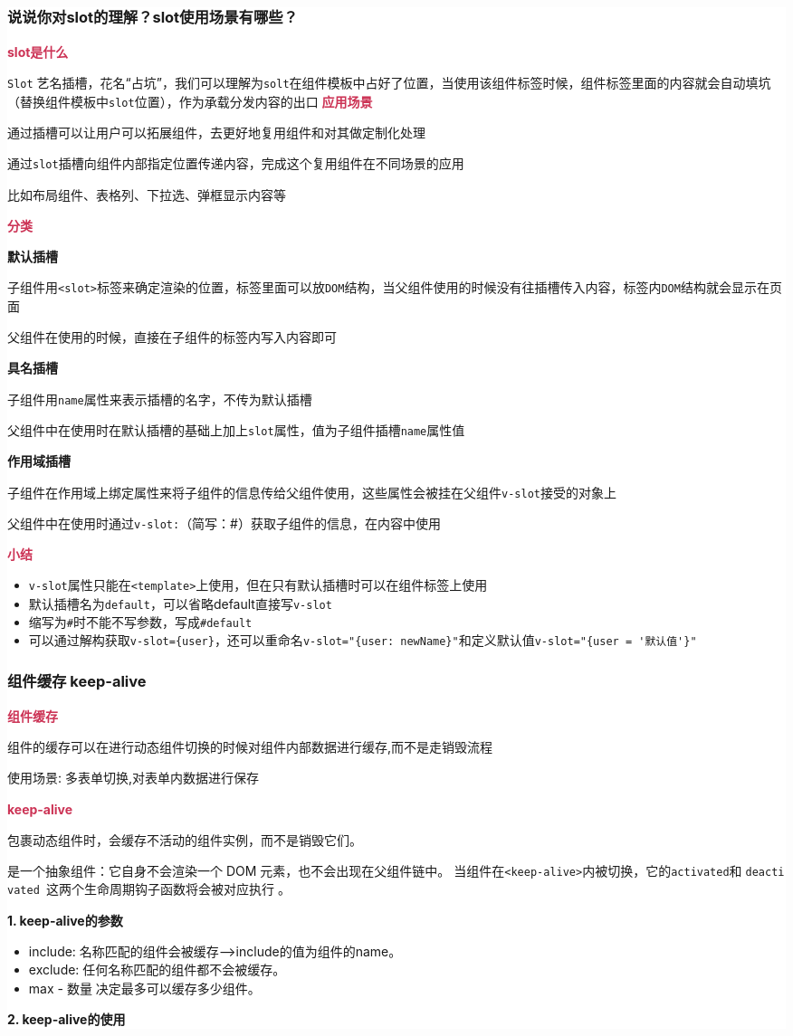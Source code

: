 ### 说说你对slot的理解？slot使用场景有哪些？

<font color=cc3355>**slot是什么**</font>

`Slot` 艺名插槽，花名“占坑”，我们可以理解为`solt`在组件模板中占好了位置，当使用该组件标签时候，组件标签里面的内容就会自动填坑（替换组件模板中`slot`位置），作为承载分发内容的出口
<font color=cc3355>**应用场景**</font>

通过插槽可以让用户可以拓展组件，去更好地复用组件和对其做定制化处理

通过`slot`插槽向组件内部指定位置传递内容，完成这个复用组件在不同场景的应用

比如布局组件、表格列、下拉选、弹框显示内容等

<font color=cc3355>**分类**</font>

**默认插槽**

​	子组件用`<slot>`标签来确定渲染的位置，标签里面可以放`DOM`结构，当父组件使用的时候没有往插槽传入内容，标签内`DOM`结构就会显示在页面

父组件在使用的时候，直接在子组件的标签内写入内容即可

**具名插槽**

子组件用`name`属性来表示插槽的名字，不传为默认插槽

父组件中在使用时在默认插槽的基础上加上`slot`属性，值为子组件插槽`name`属性值

**作用域插槽**

子组件在作用域上绑定属性来将子组件的信息传给父组件使用，这些属性会被挂在父组件`v-slot`接受的对象上

父组件中在使用时通过`v-slot:`（简写：#）获取子组件的信息，在内容中使用

<font color=cc3355>**小结**</font>

- `v-slot`属性只能在`<template>`上使用，但在只有默认插槽时可以在组件标签上使用
- 默认插槽名为`default`，可以省略default直接写`v-slot`
- 缩写为`#`时不能不写参数，写成`#default`
- 可以通过解构获取`v-slot={user}`，还可以重命名`v-slot="{user: newName}"`和定义默认值`v-slot="{user = '默认值'}"`

### 组件缓存 keep-alive

<font color=cc3355>**组件缓存**</font>

组件的缓存可以在进行动态组件切换的时候对组件内部数据进行缓存,而不是走销毁流程

使用场景: 多表单切换,对表单内数据进行保存

<font color=cc3355>**keep-alive**</font>

 包裹动态组件时，会缓存不活动的组件实例，而不是销毁它们。

 是一个抽象组件：它自身不会渲染一个 DOM 元素，也不会出现在父组件链中。 当组件在`<keep-alive>`内被切换，它的`activated`和 `deactivated `这两个生命周期钩子函数将会被对应执行 。

**1. keep-alive的参数**

* include: 名称匹配的组件会被缓存-->include的值为组件的name。 
* exclude: 任何名称匹配的组件都不会被缓存。 
* max - 数量   决定最多可以缓存多少组件。

**2. keep-alive的使用**
